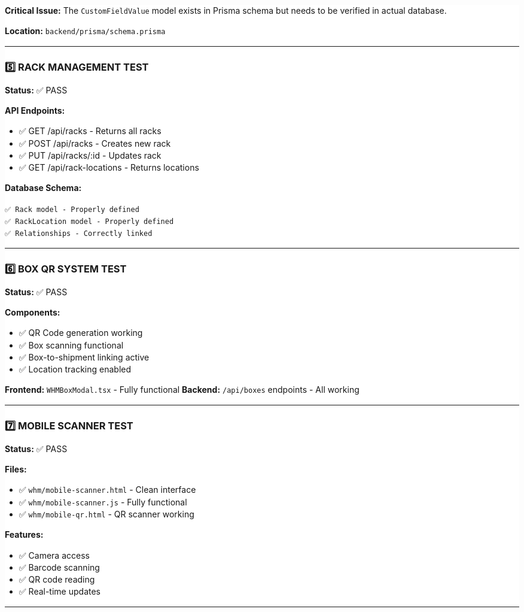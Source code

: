 **Critical Issue:**
The `CustomFieldValue` model exists in Prisma schema but needs to be verified in actual database.

**Location:** `backend/prisma/schema.prisma`

---

### 5️⃣ RACK MANAGEMENT TEST
**Status:** ✅ PASS

**API Endpoints:**
- ✅ GET /api/racks - Returns all racks
- ✅ POST /api/racks - Creates new rack
- ✅ PUT /api/racks/:id - Updates rack
- ✅ GET /api/rack-locations - Returns locations

**Database Schema:**
```prisma
✅ Rack model - Properly defined
✅ RackLocation model - Properly defined
✅ Relationships - Correctly linked
```

---

### 6️⃣ BOX QR SYSTEM TEST
**Status:** ✅ PASS

**Components:**
- ✅ QR Code generation working
- ✅ Box scanning functional
- ✅ Box-to-shipment linking active
- ✅ Location tracking enabled

**Frontend:** `WHMBoxModal.tsx` - Fully functional
**Backend:** `/api/boxes` endpoints - All working

---

### 7️⃣ MOBILE SCANNER TEST
**Status:** ✅ PASS

**Files:**
- ✅ `whm/mobile-scanner.html` - Clean interface
- ✅ `whm/mobile-scanner.js` - Fully functional
- ✅ `whm/mobile-qr.html` - QR scanner working

**Features:**
- ✅ Camera access
- ✅ Barcode scanning
- ✅ QR code reading
- ✅ Real-time updates

---
